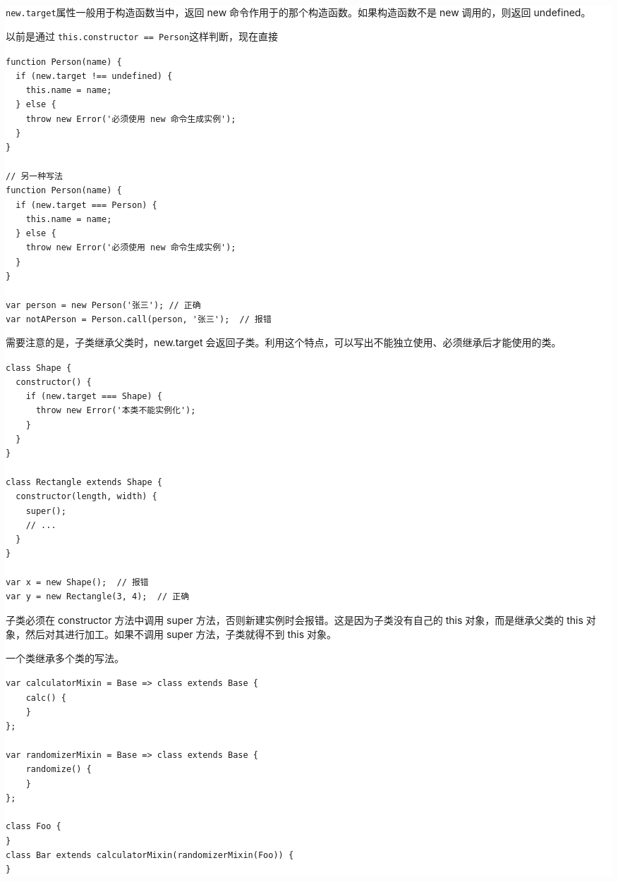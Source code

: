 `new.target`属性一般用于构造函数当中，返回 new 命令作用于的那个构造函数。如果构造函数不是 new 调用的，则返回 undefined。

以前是通过 `this.constructor == Person`这样判断，现在直接

```
function Person(name) {
  if (new.target !== undefined) {
    this.name = name;
  } else {
    throw new Error('必须使用 new 命令生成实例');
  }
}

// 另一种写法
function Person(name) {
  if (new.target === Person) {
    this.name = name;
  } else {
    throw new Error('必须使用 new 命令生成实例');
  }
}

var person = new Person('张三'); // 正确
var notAPerson = Person.call(person, '张三');  // 报错
```

需要注意的是，子类继承父类时，new.target 会返回子类。利用这个特点，可以写出不能独立使用、必须继承后才能使用的类。

```
class Shape {
  constructor() {
    if (new.target === Shape) {
      throw new Error('本类不能实例化');
    }
  }
}

class Rectangle extends Shape {
  constructor(length, width) {
    super();
    // ...
  }
}

var x = new Shape();  // 报错
var y = new Rectangle(3, 4);  // 正确
```

子类必须在 constructor 方法中调用 super 方法，否则新建实例时会报错。这是因为子类没有自己的 this 对象，而是继承父类的 this 对象，然后对其进行加工。如果不调用 super 方法，子类就得不到 this 对象。

一个类继承多个类的写法。

```
var calculatorMixin = Base => class extends Base {
	calc() {
	}
};

var randomizerMixin = Base => class extends Base {
	randomize() {
	}
};

class Foo {
}
class Bar extends calculatorMixin(randomizerMixin(Foo)) {
}
```